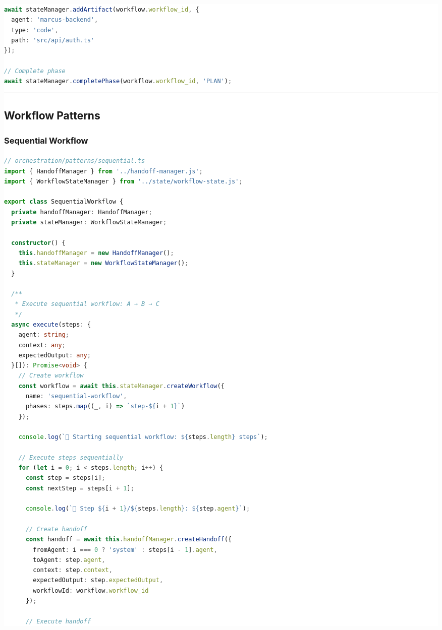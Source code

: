 ```typescript
await stateManager.addArtifact(workflow.workflow_id, {
  agent: 'marcus-backend',
  type: 'code',
  path: 'src/api/auth.ts'
});

// Complete phase
await stateManager.completePhase(workflow.workflow_id, 'PLAN');
```

---

## Workflow Patterns

### Sequential Workflow

```typescript
// orchestration/patterns/sequential.ts
import { HandoffManager } from '../handoff-manager.js';
import { WorkflowStateManager } from '../state/workflow-state.js';

export class SequentialWorkflow {
  private handoffManager: HandoffManager;
  private stateManager: WorkflowStateManager;

  constructor() {
    this.handoffManager = new HandoffManager();
    this.stateManager = new WorkflowStateManager();
  }

  /**
   * Execute sequential workflow: A → B → C
   */
  async execute(steps: {
    agent: string;
    context: any;
    expectedOutput: any;
  }[]): Promise<void> {
    // Create workflow
    const workflow = await this.stateManager.createWorkflow({
      name: 'sequential-workflow',
      phases: steps.map((_, i) => `step-${i + 1}`)
    });

    console.log(`🚀 Starting sequential workflow: ${steps.length} steps`);

    // Execute steps sequentially
    for (let i = 0; i < steps.length; i++) {
      const step = steps[i];
      const nextStep = steps[i + 1];

      console.log(`📍 Step ${i + 1}/${steps.length}: ${step.agent}`);

      // Create handoff
      const handoff = await this.handoffManager.createHandoff({
        fromAgent: i === 0 ? 'system' : steps[i - 1].agent,
        toAgent: step.agent,
        context: step.context,
        expectedOutput: step.expectedOutput,
        workflowId: workflow.workflow_id
      });

      // Execute handoff
```
